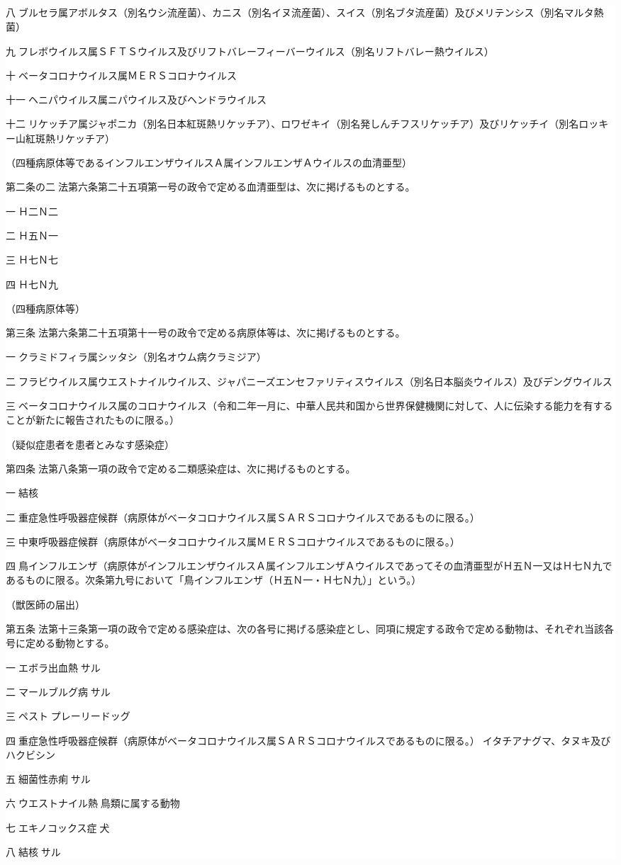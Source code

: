 八 ブルセラ属アボルタス（別名ウシ流産菌）、カニス（別名イヌ流産菌）、スイス（別名ブタ流産菌）及びメリテンシス（別名マルタ熱菌）

九 フレボウイルス属ＳＦＴＳウイルス及びリフトバレーフィーバーウイルス（別名リフトバレー熱ウイルス）

十 ベータコロナウイルス属ＭＥＲＳコロナウイルス

十一 ヘニパウイルス属ニパウイルス及びヘンドラウイルス

十二 リケッチア属ジャポニカ（別名日本紅斑熱リケッチア）、ロワゼキイ（別名発しんチフスリケッチア）及びリケッチイ（別名ロッキー山紅斑熱リケッチア）

（四種病原体等であるインフルエンザウイルスＡ属インフルエンザＡウイルスの血清亜型）

第二条の二 法第六条第二十五項第一号の政令で定める血清亜型は、次に掲げるものとする。

一 Ｈ二Ｎ二

二 Ｈ五Ｎ一

三 Ｈ七Ｎ七

四 Ｈ七Ｎ九

（四種病原体等）

第三条 法第六条第二十五項第十一号の政令で定める病原体等は、次に掲げるものとする。

一 クラミドフィラ属シッタシ（別名オウム病クラミジア）

二 フラビウイルス属ウエストナイルウイルス、ジャパニーズエンセファリティスウイルス（別名日本脳炎ウイルス）及びデングウイルス

三 ベータコロナウイルス属のコロナウイルス（令和二年一月に、中華人民共和国から世界保健機関に対して、人に伝染する能力を有することが新たに報告されたものに限る。）

（疑似症患者を患者とみなす感染症）

第四条 法第八条第一項の政令で定める二類感染症は、次に掲げるものとする。

一 結核

二 重症急性呼吸器症候群（病原体がベータコロナウイルス属ＳＡＲＳコロナウイルスであるものに限る。）

三 中東呼吸器症候群（病原体がベータコロナウイルス属ＭＥＲＳコロナウイルスであるものに限る。）

四 鳥インフルエンザ（病原体がインフルエンザウイルスＡ属インフルエンザＡウイルスであってその血清亜型がＨ五Ｎ一又はＨ七Ｎ九であるものに限る。次条第九号において「鳥インフルエンザ（Ｈ五Ｎ一・Ｈ七Ｎ九）」という。）

（獣医師の届出）

第五条 法第十三条第一項の政令で定める感染症は、次の各号に掲げる感染症とし、同項に規定する政令で定める動物は、それぞれ当該各号に定める動物とする。

一 エボラ出血熱 サル

二 マールブルグ病 サル

三 ペスト プレーリードッグ

四 重症急性呼吸器症候群（病原体がベータコロナウイルス属ＳＡＲＳコロナウイルスであるものに限る。） イタチアナグマ、タヌキ及びハクビシン

五 細菌性赤痢 サル

六 ウエストナイル熱 鳥類に属する動物

七 エキノコックス症 犬

八 結核 サル
